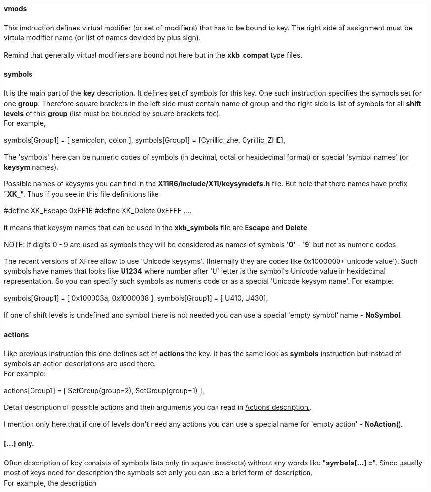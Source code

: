 #### vmods

This instruction defines virtual modifier (or set of modifiers) that has to be bound to key. The right side of assignment must be virtula modifier name (or list of names devided by plus sign).

Remind that generally virtual modifiers are bound not here but in the **xkb\_compat** type files.

#### symbols

It is the main part of the **key** description. It defines set of symbols for this key. One such instruction specifies the symbols set for one **group**. Therefore square brackets in the left side must contain name of group and the right side is list of symbols for all **shift levels** of this **group** (list must be bounded by square brackets too).  
For example,

symbols\[Group1\] = \[ semicolon, colon \], symbols\[Group1\] = \[Cyrillic\_zhe, Cyrillic\_ZHE\],

The 'symbols' here can be numeric codes of symbols (in decimal, octal or hexidecimal format) or special 'symbol names' (or **keysym** names).

Possible names of keysyms you can find in the **X11R6/include/X11/keysymdefs.h** file. But note that there names have prefix "**XK\_**". Thus if you see in this file definitions like

#define XK\_Escape 0xFF1B #define XK\_Delete 0xFFFF ....

it means that keysym names that can be used in the **xkb\_symbols** file are **Escape** and **Delete**.

NOTE: If digits 0 - 9 are used as symbols they will be considered as names of symbols '**0**' - '**9**' but not as numeric codes.

The recent versions of XFree allow to use 'Unicode keysyms'. (Internally they are codes like 0x1000000+'unicode value'). Such symbols have names that looks like **U1234** where number after 'U' letter is the symbol's Unicode value in hexidecimal representation. So you can specify such symbols as numeris code or as a special 'Unicode keysym name'. For example:

symbols\[Group1\] = \[ 0x100003a, 0x1000038 \], symbols\[Group1\] = \[ U410, U430\],

If one of shift levels is undefined and symbol there is not needed you can use a special 'empty symbol' name - **NoSymbol**.

#### actions

Like previous instruction this one defines set of **actions** the key. It has the same look as **symbols** instruction but instead of symbols an action descriptions are used there.  
For example:

actions\[Group1\] = \[ SetGroup(group=2), SetGroup(group=1) \],

Detail description of possible actions and their arguments you can read in [Actions description.](https://web.archive.org/web/20190723233834/http://pascal.tsu.ru/en/xkb/gram-action.html).

I mention only here that if one of levels don't need any actions you can use a special name for 'empty action' - **NoAction()**.

#### \[...\] only.

Often description of key consists of symbols lists only (in square brackets) without any words like "**symbols\[...\] =**". Since usually most of keys need for description the symbols set only you can use a brief form of description.  
For example, the description
